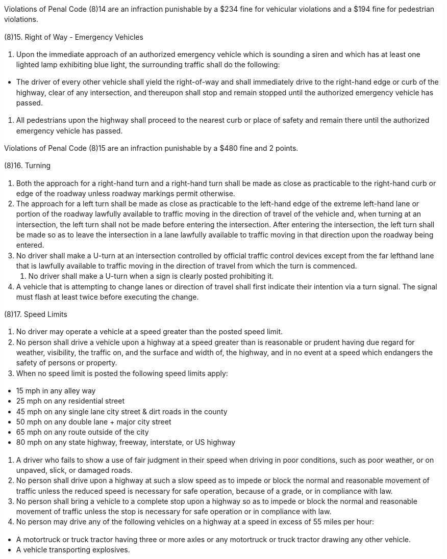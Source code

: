 Violations of Penal Code (8)14 are an infraction punishable by a $234 fine for vehicular violations and a $194 fine for pedestrian violations.

(8)15. Right of Way - Emergency Vehicles



1. Upon the immediate approach of an authorized emergency vehicle which is sounding a siren and which has at least one lighted lamp exhibiting blue light, the surrounding traffic shall do the following:
* The driver of every other vehicle shall yield the right-of-way and shall immediately drive to the right-hand edge or curb of the highway, clear of any intersection, and thereupon shall stop and remain stopped until the authorized emergency vehicle has passed.
1. All pedestrians upon the highway shall proceed to the nearest curb or place of safety and remain there until the authorized emergency vehicle has passed.

Violations of Penal Code (8)15 are an infraction punishable by a $480 fine and 2 points.

(8)16. Turning



1. Both the approach for a right-hand turn and a right-hand turn shall be made as close as practicable to the right-hand curb or edge of the roadway unless roadway markings permit otherwise.
2. The approach for a left turn shall be made as close as practicable to the left-hand edge of the extreme left-hand lane or portion of the roadway lawfully available to traffic moving in the direction of travel of the vehicle and, when turning at an intersection, the left turn shall not be made before entering the intersection. After entering the intersection, the left turn shall be made so as to leave the intersection in a lane lawfully available to traffic moving in that direction upon the roadway being entered.
3. No driver shall make a U-turn at an intersection controlled by official traffic control devices except from the far lefthand lane that is lawfully available to traffic moving in the direction of travel from which the turn is commenced.
    1. No driver shall make a U-turn when a sign is clearly posted prohibiting it.
4. A vehicle that is attempting to change lanes or direction of travel shall first indicate their intention via a turn signal. The signal must flash at least twice before executing the change.

(8)17. Speed Limits



1. No driver may operate a vehicle at a speed greater than the posted speed limit.
2. No person shall drive a vehicle upon a highway at a speed greater than is reasonable or prudent having due regard for weather, visibility, the traffic on, and the surface and width of, the highway, and in no event at a speed which endangers the safety of persons or property.
3. When no speed limit is posted the following speed limits apply:
* 15 mph in any alley way
* 25 mph on any residential street
* 45 mph on any single lane city street & dirt roads in the county
* 50 mph on any double lane + major city street
* 65 mph on any route outside of the city
* 80 mph on any state highway, freeway, interstate, or US highway
1. A driver who fails to show a use of fair judgment in their speed when driving in poor conditions, such as poor weather, or on unpaved, slick, or damaged roads.
2. No person shall drive upon a highway at such a slow speed as to impede or block the normal and reasonable movement of traffic unless the reduced speed is necessary for safe operation, because of a grade, or in compliance with law.
3. No person shall bring a vehicle to a complete stop upon a highway so as to impede or block the normal and reasonable movement of traffic unless the stop is necessary for safe operation or in compliance with law.
4. No person may drive any of the following vehicles on a highway at a speed in excess of 55 miles per hour:
* A motortruck or truck tractor having three or more axles or any motortruck or truck tractor drawing any other vehicle.
* A vehicle transporting explosives.
